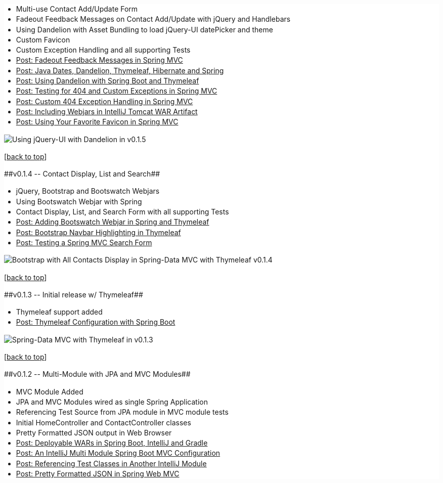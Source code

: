 - Multi-use Contact Add/Update Form
- Fadeout Feedback Messages on Contact Add/Update with jQuery and Handlebars
- Using Dandelion with Asset Bundling to load jQuery-UI datePicker and theme
- Custom Favicon
- Custom Exception Handling and all supporting Tests
- [Post: Fadeout Feedback Messages in Spring MVC](http://nixmash.com/java/fadeout-feedback-messages-in-spring-mvc/)
- [Post: Java Dates, Dandelion, Thymeleaf, Hibernate and Spring](http://nixmash.com/java/java-dates-dandelion-thymeleaf-hibernate-and-spring/)
- [Post: Using Dandelion with Spring Boot and Thymeleaf](http://nixmash.com/java/using-dandelion-with-spring-boot-and-thymeleaf/)
- [Post: Testing for 404 and Custom Exceptions in Spring MVC](http://nixmash.com/java/testing-for-404-and-custom-exceptions-in-spring-mvc/)
- [Post: Custom 404 Exception Handling in Spring MVC](http://nixmash.com/java/custom-404-exception-handling-in-spring-mvc/)
- [Post: Including Webjars in IntelliJ Tomcat WAR Artifact](http://nixmash.com/java/including-webjars-in-intellij-tomcat-war-artifact/)
- [Post: Using Your Favorite Favicon in Spring MVC](http://nixmash.com/java/using-for-favorite-favicon-in-spring-mvc/)

![Using jQuery-UI with Dandelion in v0.1.5](http://nixmash.com/x/pics/github/spring-data-0.1.5.png)

[[back to top](#nixmash-spring)]

##v0.1.4 -- Contact Display, List and Search##

- jQuery, Bootstrap and Bootswatch Webjars
- Using Bootswatch Webjar with Spring
- Contact Display, List, and Search Form with all supporting Tests
- [Post: Adding Bootswatch Webjar in Spring and Thymeleaf](http://nixmash.com/java/adding-bootswatch-webjar-in-spring-and-thymeleaf/)
- [Post: Bootstrap Navbar Highlighting in Thymeleaf](http://nixmash.com/java/bootstrap-navbar-highlighting-in-thymeleaf/)
- [Post: Testing a Spring MVC Search Form](http://nixmash.com/java/testing-a-spring-mvc-search-form/)

![Bootstrap with All Contacts Display in Spring-Data MVC with Thymeleaf v0.1.4](http://nixmash.com/x/pics/github/spring-data-0.1.4.png)

[[back to top](#nixmash-spring)]

##v0.1.3 -- Initial release w/ Thymeleaf##

- Thymeleaf support added
- [Post: Thymeleaf Configuration with Spring Boot](http://nixmash.com/java/thymeleaf-configuration-with-spring-boot/)

![Spring-Data MVC with Thymeleaf in v0.1.3](http://nixmash.com/x/pics/github/spring-data-0.1.3.png)

[[back to top](#nixmash-spring)]

##v0.1.2 -- Multi-Module with JPA and MVC Modules##

- MVC Module Added
- JPA and MVC Modules wired as single Spring Application
- Referencing Test Source from JPA module in MVC module tests
- Initial HomeController and ContactController classes
- Pretty Formatted JSON output in Web Browser
- [Post: Deployable WARs in Spring Boot, IntelliJ and Gradle](http://nixmash.com/java/deployable-wars-in-spring-boot-intellij-and-gradle/)
- [Post: An IntelliJ Multi Module Spring Boot MVC Configuration](http://nixmash.com/java/an-intellij-multi-module-spring-boot-mvc-configuration/)
- [Post: Referencing Test Classes in Another IntelliJ Module](http://nixmash.com/java/referencing-test-classes-in-another-intellij-module/)
- [Post: Pretty Formatted JSON in Spring Web MVC](http://nixmash.com/java/pretty-formatted-json-in-spring-web-mvc/)
